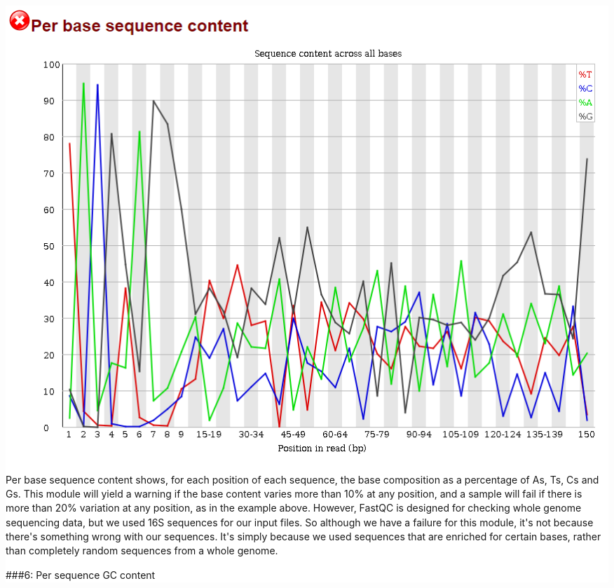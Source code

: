 ![per base sequence content](/img/per_base_seq_content.png)

Per base sequence content shows, for each position of each sequence, the base composition as a percentage of As, Ts, Cs and Gs. This module will yield a warning if the base content varies more than 10% at any position, and a sample will fail if there is more than 20% variation at any position, as in the example above. However, FastQC is designed for checking whole genome sequencing data, but we used 16S sequences for our input files. So although we have a failure for this module, it's not because there's something wrong with our sequences. It's simply because we used sequences that are enriched for certain bases, rather than completely random sequences from a whole genome.

###6: Per sequence GC content